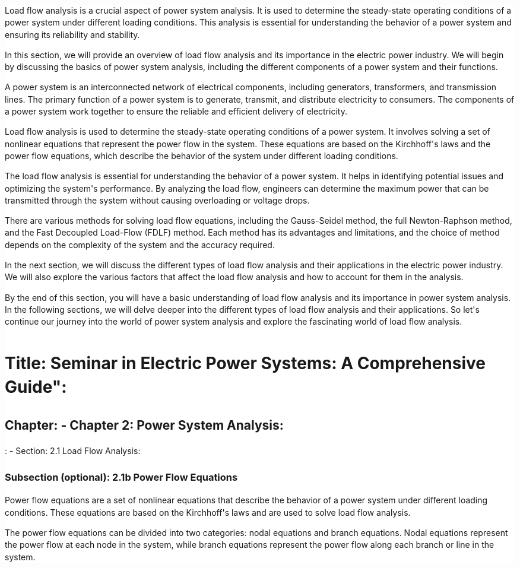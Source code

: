 Load flow analysis is a crucial aspect of power system analysis. It is used to determine the steady-state operating conditions of a power system under different loading conditions. This analysis is essential for understanding the behavior of a power system and ensuring its reliability and stability.

In this section, we will provide an overview of load flow analysis and its importance in the electric power industry. We will begin by discussing the basics of power system analysis, including the different components of a power system and their functions.

A power system is an interconnected network of electrical components, including generators, transformers, and transmission lines. The primary function of a power system is to generate, transmit, and distribute electricity to consumers. The components of a power system work together to ensure the reliable and efficient delivery of electricity.

Load flow analysis is used to determine the steady-state operating conditions of a power system. It involves solving a set of nonlinear equations that represent the power flow in the system. These equations are based on the Kirchhoff's laws and the power flow equations, which describe the behavior of the system under different loading conditions.

The load flow analysis is essential for understanding the behavior of a power system. It helps in identifying potential issues and optimizing the system's performance. By analyzing the load flow, engineers can determine the maximum power that can be transmitted through the system without causing overloading or voltage drops.

There are various methods for solving load flow equations, including the Gauss-Seidel method, the full Newton-Raphson method, and the Fast Decoupled Load-Flow (FDLF) method. Each method has its advantages and limitations, and the choice of method depends on the complexity of the system and the accuracy required.

In the next section, we will discuss the different types of load flow analysis and their applications in the electric power industry. We will also explore the various factors that affect the load flow analysis and how to account for them in the analysis.

By the end of this section, you will have a basic understanding of load flow analysis and its importance in power system analysis. In the following sections, we will delve deeper into the different types of load flow analysis and their applications. So let's continue our journey into the world of power system analysis and explore the fascinating world of load flow analysis.


# Title: Seminar in Electric Power Systems: A Comprehensive Guide":

## Chapter: - Chapter 2: Power System Analysis:

: - Section: 2.1 Load Flow Analysis:

### Subsection (optional): 2.1b Power Flow Equations

Power flow equations are a set of nonlinear equations that describe the behavior of a power system under different loading conditions. These equations are based on the Kirchhoff's laws and are used to solve load flow analysis.

The power flow equations can be divided into two categories: nodal equations and branch equations. Nodal equations represent the power flow at each node in the system, while branch equations represent the power flow along each branch or line in the system.
